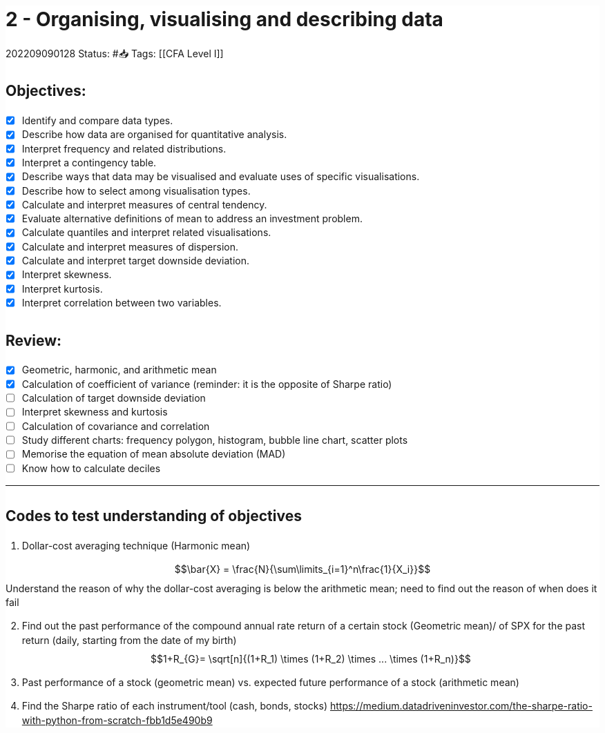 # 2 - Organising, visualising and describing data
202209090128
Status: #📥 
Tags: [[CFA Level I]]

## Objectives:
- [x] Identify and compare data types.
- [x] Describe how data are organised for quantitative analysis.
- [x] Interpret frequency and related distributions.
- [x] Interpret a contingency table.
- [x] Describe ways that data may be visualised and evaluate uses of specific visualisations.
- [x] Describe how to select among visualisation types.
- [x] Calculate and interpret measures of central tendency.
- [x] Evaluate alternative definitions of mean to address an investment problem.
- [x] Calculate quantiles and interpret related visualisations.
- [x] Calculate and interpret measures of dispersion.
- [x] Calculate and interpret target downside deviation.
- [x] Interpret skewness.
- [x] Interpret kurtosis.
- [x] Interpret correlation between two variables.

## Review:
- [x] Geometric, harmonic, and arithmetic mean
- [x] Calculation of coefficient of variance (reminder: it is the opposite of Sharpe ratio)
- [ ] Calculation of target downside deviation
- [ ] Interpret skewness and kurtosis
- [ ] Calculation of covariance and correlation
- [ ] Study different charts: frequency polygon, histogram,  bubble line chart, scatter plots
- [ ] Memorise the equation of mean absolute deviation (MAD) 
- [ ] Know how to calculate deciles

---

## Codes to test understanding of objectives
1. Dollar-cost averaging technique (Harmonic mean)

$$\bar{X} = \frac{N}{\sum\limits_{i=1}^n\frac{1}{X_i}}$$
Understand the reason of why the dollar-cost averaging is below the arithmetic mean; need to find out the reason of when does it fail

2. Find out the past performance of the compound annual rate return of a certain stock (Geometric mean)/ of SPX for the past return (daily, starting from the date of my birth)
$$1+R_{G}= \sqrt[n]{(1+R_1) \times (1+R_2) \times ... \times (1+R_n)}$$

3. Past performance of a stock (geometric mean) vs. expected future performance of a stock (arithmetic mean)
4. Find the Sharpe ratio of each instrument/tool (cash, bonds, stocks)
	https://medium.datadriveninvestor.com/the-sharpe-ratio-with-python-from-scratch-fbb1d5e490b9

